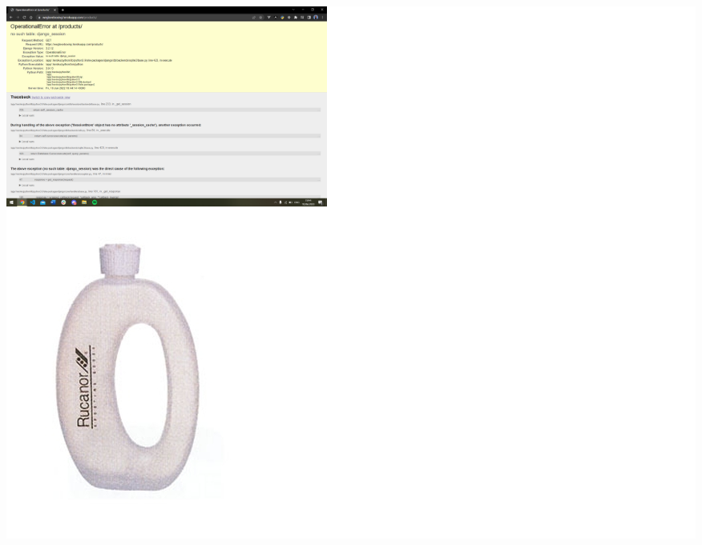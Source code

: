   <img alt="No Django table" src="Testing/django_session.png" width="400">

  ![Water Bottle](media/3013696__06181.1604697998.jpg)